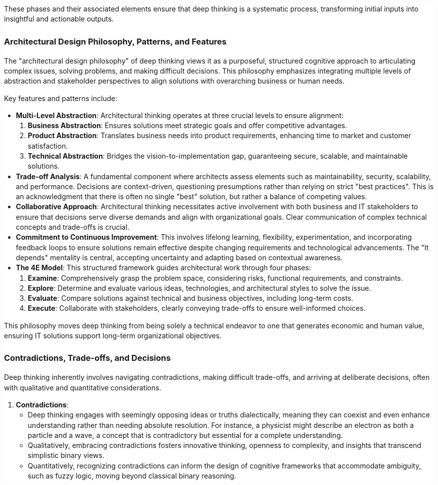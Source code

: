These phases and their associated elements ensure that deep thinking is a systematic process, transforming initial inputs into insightful and actionable outputs.

### Architectural Design Philosophy, Patterns, and Features
The "architectural design philosophy" of deep thinking views it as a purposeful, structured cognitive approach to articulating complex issues, solving problems, and making difficult decisions. This philosophy emphasizes integrating multiple levels of abstraction and stakeholder perspectives to align solutions with overarching business or human needs.

Key features and patterns include:
*   **Multi-Level Abstraction**: Architectural thinking operates at three crucial levels to ensure alignment:
    1.  **Business Abstraction**: Ensures solutions meet strategic goals and offer competitive advantages.
    2.  **Product Abstraction**: Translates business needs into product requirements, enhancing time to market and customer satisfaction.
    3.  **Technical Abstraction**: Bridges the vision-to-implementation gap, guaranteeing secure, scalable, and maintainable solutions.
*   **Trade-off Analysis**: A fundamental component where architects assess elements such as maintainability, security, scalability, and performance. Decisions are context-driven, questioning presumptions rather than relying on strict "best practices". This is an acknowledgment that there is often no single "best" solution, but rather a balance of competing values.
*   **Collaborative Approach**: Architectural thinking necessitates active involvement with both business and IT stakeholders to ensure that decisions serve diverse demands and align with organizational goals. Clear communication of complex technical concepts and trade-offs is crucial.
*   **Commitment to Continuous Improvement**: This involves lifelong learning, flexibility, experimentation, and incorporating feedback loops to ensure solutions remain effective despite changing requirements and technological advancements. The "It depends" mentality is central, accepting uncertainty and adapting based on contextual awareness.
*   **The 4E Model**: This structured framework guides architectural work through four phases:
    1.  **Examine**: Comprehensively grasp the problem space, considering risks, functional requirements, and constraints.
    2.  **Explore**: Determine and evaluate various ideas, technologies, and architectural styles to solve the issue.
    3.  **Evaluate**: Compare solutions against technical and business objectives, including long-term costs.
    4.  **Execute**: Collaborate with stakeholders, clearly conveying trade-offs to ensure well-informed choices.

This philosophy moves deep thinking from being solely a technical endeavor to one that generates economic and human value, ensuring IT solutions support long-term organizational objectives.

### Contradictions, Trade-offs, and Decisions
Deep thinking inherently involves navigating contradictions, making difficult trade-offs, and arriving at deliberate decisions, often with qualitative and quantitative considerations.

1.  **Contradictions**:
    *   Deep thinking engages with seemingly opposing ideas or truths dialectically, meaning they can coexist and even enhance understanding rather than needing absolute resolution. For instance, a physicist might describe an electron as both a particle and a wave, a concept that is contradictory but essential for a complete understanding.
    *   Qualitatively, embracing contradictions fosters innovative thinking, openness to complexity, and insights that transcend simplistic binary views.
    *   Quantitatively, recognizing contradictions can inform the design of cognitive frameworks that accommodate ambiguity, such as fuzzy logic, moving beyond classical binary reasoning.
